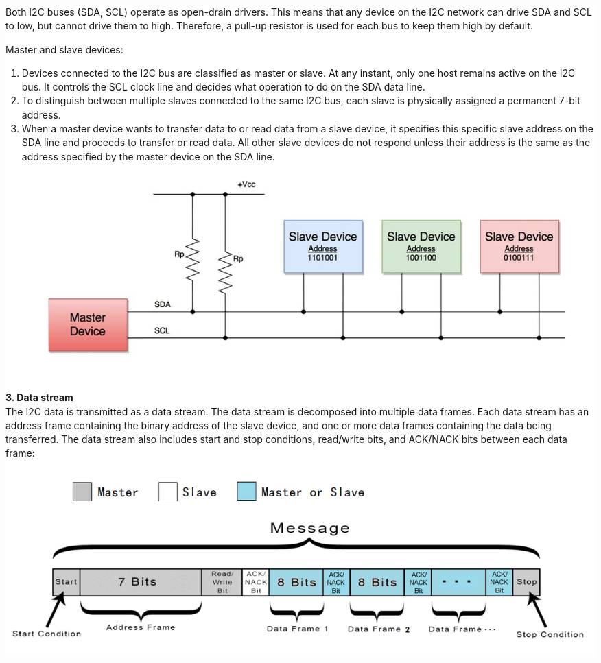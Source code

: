 Both I2C buses (SDA, SCL) operate as open-drain drivers. This means that any device on the I2C network can drive SDA and SCL to low, but cannot drive them to high. Therefore, a pull-up resistor is used for each bus to keep them high by default.    

Master and slave devices:     
1. Devices connected to the I2C bus are classified as master or slave. At any instant, only one host remains active on the I2C bus. It controls the SCL clock line and decides what operation to do on the SDA data line.    
2. To distinguish between multiple slaves connected to the same I2C bus, each slave is physically assigned a permanent 7-bit address.    
3. When a master device wants to transfer data to or read data from a slave device, it specifies this specific slave address on the SDA line and proceeds to transfer or read data. All other slave devices do not respond unless their address is the same as the address specified by the master device on the SDA line.   
![Img](../../../_static/common_product/C1K0000_4in1_basic_learning_kit/Pico_tutorial/Advanced_tutorial/53img.png)        

**3. Data stream**      
The I2C data is transmitted as a data stream. The data stream is decomposed into multiple data frames. Each data stream has an address frame containing the binary address of the slave device, and one or more data frames containing the data being transferred. The data stream also includes start and stop conditions, read/write bits, and ACK/NACK bits between each data frame:    
![Img](../../../_static/common_product/C1K0000_4in1_basic_learning_kit/Pico_tutorial/Advanced_tutorial/54img.png)        
